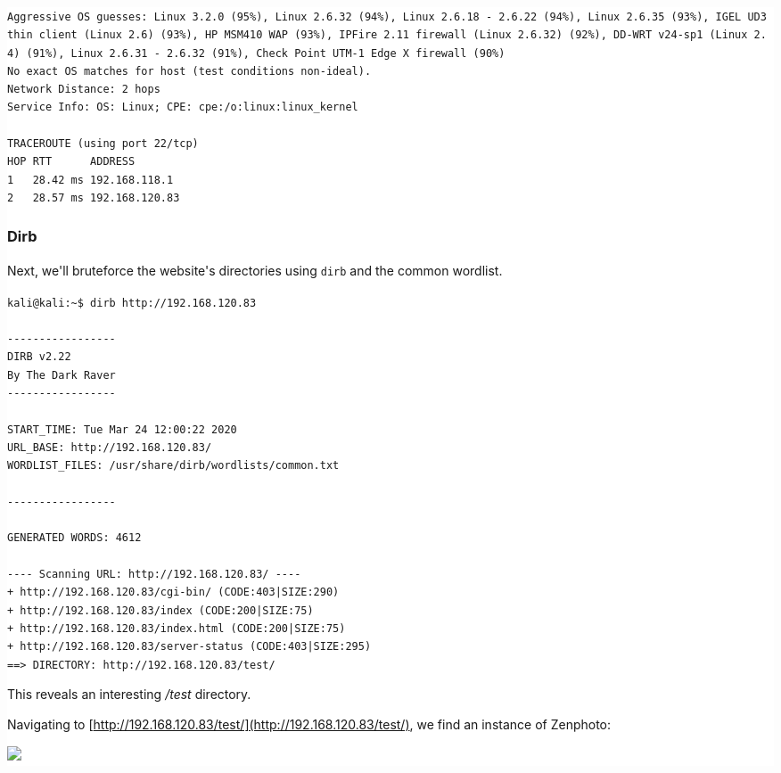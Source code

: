 ```
Aggressive OS guesses: Linux 3.2.0 (95%), Linux 2.6.32 (94%), Linux 2.6.18 - 2.6.22 (94%), Linux 2.6.35 (93%), IGEL UD3 thin client (Linux 2.6) (93%), HP MSM410 WAP (93%), IPFire 2.11 firewall (Linux 2.6.32) (92%), DD-WRT v24-sp1 (Linux 2.4) (91%), Linux 2.6.31 - 2.6.32 (91%), Check Point UTM-1 Edge X firewall (90%)
No exact OS matches for host (test conditions non-ideal).
Network Distance: 2 hops
Service Info: OS: Linux; CPE: cpe:/o:linux:linux_kernel

TRACEROUTE (using port 22/tcp)
HOP RTT      ADDRESS
1   28.42 ms 192.168.118.1
2   28.57 ms 192.168.120.83
```

### Dirb

Next, we'll bruteforce the website's directories using `dirb` and the common wordlist.

```
kali@kali:~$ dirb http://192.168.120.83

-----------------
DIRB v2.22    
By The Dark Raver
-----------------

START_TIME: Tue Mar 24 12:00:22 2020
URL_BASE: http://192.168.120.83/
WORDLIST_FILES: /usr/share/dirb/wordlists/common.txt

-----------------

GENERATED WORDS: 4612                                                          

---- Scanning URL: http://192.168.120.83/ ----
+ http://192.168.120.83/cgi-bin/ (CODE:403|SIZE:290)                                                             
+ http://192.168.120.83/index (CODE:200|SIZE:75)                                                                 
+ http://192.168.120.83/index.html (CODE:200|SIZE:75)                                                            
+ http://192.168.120.83/server-status (CODE:403|SIZE:295)                                                        
==> DIRECTORY: http://192.168.120.83/test/
```

This reveals an interesting _/test_ directory.

Navigating to [http://192.168.120.83/test/](http://192.168.120.83/test/), we find an instance of Zenphoto:

![](https://offsec-platform.s3.amazonaws.com/walkthroughs-images/PG_Practice_05_image_1_RcNXnrCG.PNG)
